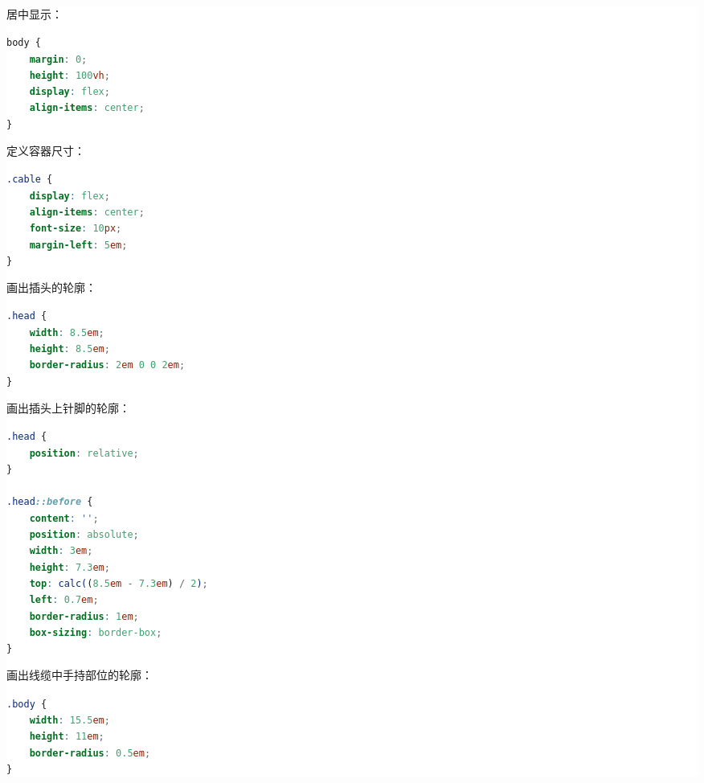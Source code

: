 居中显示：
```css
body {
    margin: 0;
    height: 100vh;
    display: flex;
    align-items: center;
}
```

定义容器尺寸：
```css
.cable {
    display: flex;
    align-items: center;
    font-size: 10px;
    margin-left: 5em;
}
```

画出插头的轮廓：
```css
.head {
    width: 8.5em;
    height: 8.5em;
    border-radius: 2em 0 0 2em;
}
```

画出插头上针脚的轮廓：
```css
.head {
    position: relative;
}

.head::before {
    content: '';
    position: absolute;
    width: 3em;
    height: 7.3em;
    top: calc((8.5em - 7.3em) / 2);
    left: 0.7em;
    border-radius: 1em;
    box-sizing: border-box;
}
```

画出线缆中手持部位的轮廓：
```css
.body {
    width: 15.5em;
    height: 11em;
    border-radius: 0.5em;
}
```

